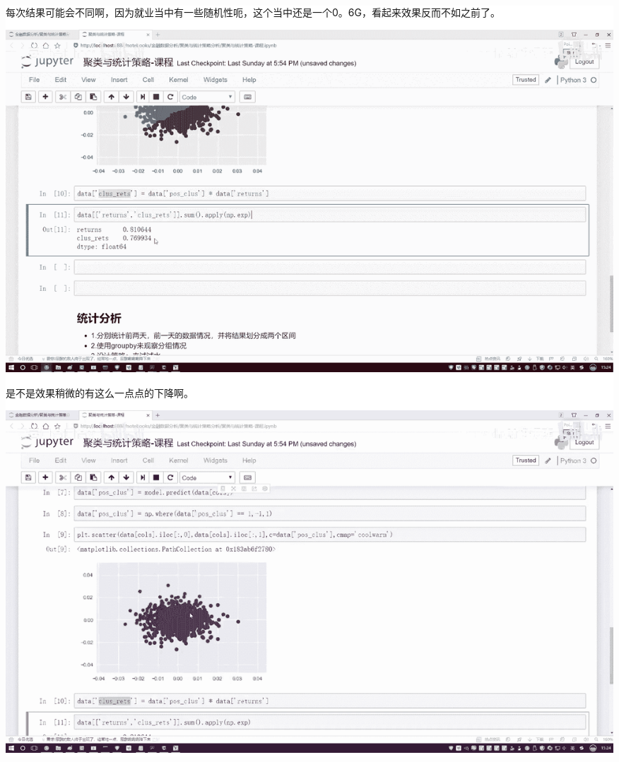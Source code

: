 每次结果可能会不同啊，因为就业当中有一些随机性呃，这个当中还是一个0。6G，看起来效果反而不如之前了。



![](img/0849f81a14d11b46db8fd5dfae8d1e27_61.png)

是不是效果稍微的有这么一点点的下降啊。

![](img/0849f81a14d11b46db8fd5dfae8d1e27_63.png)
